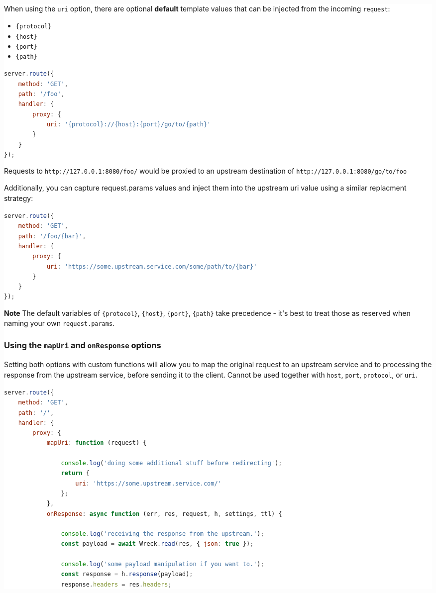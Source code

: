 When using the `uri` option, there are optional **default** template values that can be injected from the incoming `request`:

* `{protocol}`
* `{host}`
* `{port}`
* `{path}`

```javascript
server.route({
    method: 'GET',
    path: '/foo',
    handler: {
        proxy: {
            uri: '{protocol}://{host}:{port}/go/to/{path}'
        }
    }
});
```
Requests to `http://127.0.0.1:8080/foo/` would be proxied to an upstream destination of `http://127.0.0.1:8080/go/to/foo`


Additionally, you can capture request.params values and inject them into the upstream uri value using a similar replacment strategy:
```javascript
server.route({
    method: 'GET',
    path: '/foo/{bar}',
    handler: {
        proxy: {
            uri: 'https://some.upstream.service.com/some/path/to/{bar}'
        }
    }
});
```
**Note** The default variables of `{protocol}`, `{host}`, `{port}`, `{path}` take precedence - it's best to treat those as reserved when naming your own `request.params`.


### Using the `mapUri` and `onResponse` options

Setting both options with custom functions will allow you to map the original request to an upstream service and to processing the response from the upstream service, before sending it to the client. Cannot be used together with `host`, `port`, `protocol`, or `uri`.

```javascript
server.route({
    method: 'GET',
    path: '/',
    handler: {
        proxy: {
            mapUri: function (request) {

                console.log('doing some additional stuff before redirecting');
                return {
                    uri: 'https://some.upstream.service.com/'
                };
            },
            onResponse: async function (err, res, request, h, settings, ttl) {

                console.log('receiving the response from the upstream.');
                const payload = await Wreck.read(res, { json: true });

                console.log('some payload manipulation if you want to.');
                const response = h.response(payload);
                response.headers = res.headers;
```